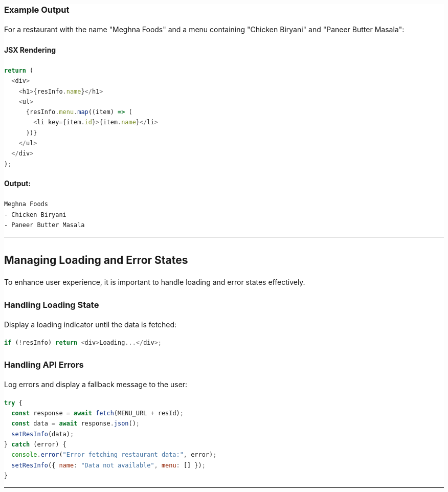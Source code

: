 ### Example Output

For a restaurant with the name "Meghna Foods" and a menu containing "Chicken Biryani" and "Paneer Butter Masala":

#### JSX Rendering

```javascript
return (
  <div>
    <h1>{resInfo.name}</h1>
    <ul>
      {resInfo.menu.map((item) => (
        <li key={item.id}>{item.name}</li>
      ))}
    </ul>
  </div>
);
```

#### Output:

```plaintext
Meghna Foods
- Chicken Biryani
- Paneer Butter Masala
```

---

## Managing Loading and Error States

To enhance user experience, it is important to handle loading and error states effectively.

### Handling Loading State

Display a loading indicator until the data is fetched:

```javascript
if (!resInfo) return <div>Loading...</div>;
```

### Handling API Errors

Log errors and display a fallback message to the user:

```javascript
try {
  const response = await fetch(MENU_URL + resId);
  const data = await response.json();
  setResInfo(data);
} catch (error) {
  console.error("Error fetching restaurant data:", error);
  setResInfo({ name: "Data not available", menu: [] });
}
```

---